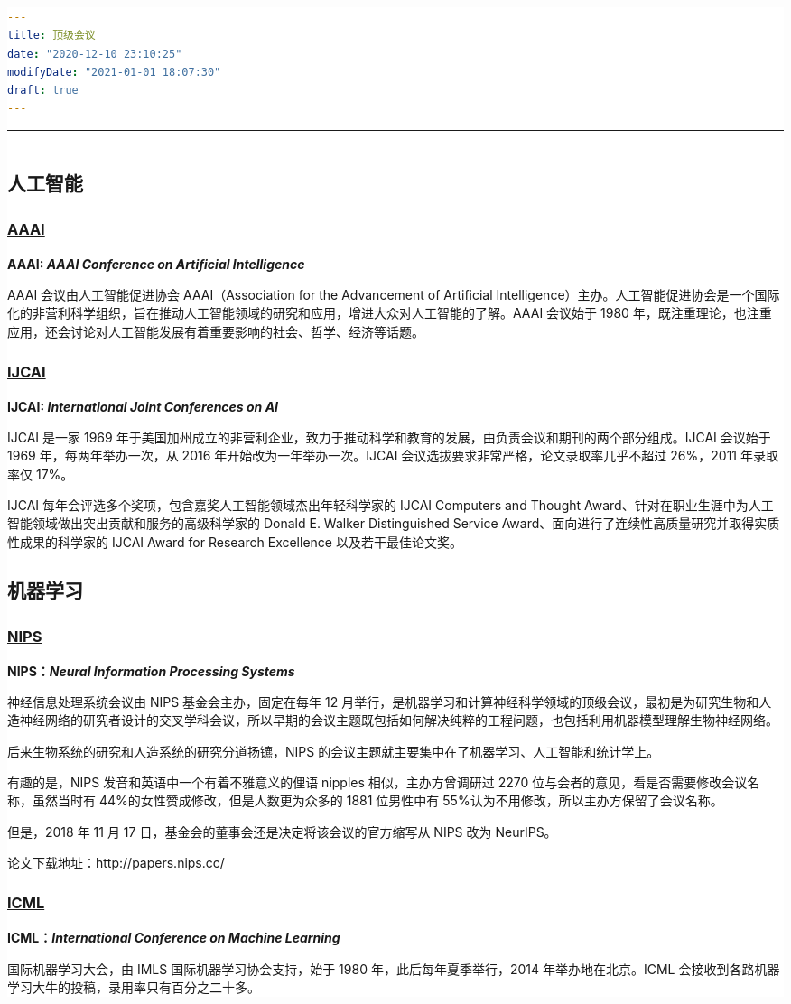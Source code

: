 ```yaml
---
title: 顶级会议
date: "2020-12-10 23:10:25"
modifyDate: "2021-01-01 18:07:30"
draft: true
---
```

---

---

## 人工智能

### [AAAI](https://aaai.org/)

**AAAI: _AAAI Conference on Artificial Intelligence_**

AAAI 会议由人工智能促进协会 AAAI（Association for the Advancement of Artificial Intelligence）主办。人工智能促进协会是一个国际化的非营利科学组织，旨在推动人工智能领域的研究和应用，增进大众对人工智能的了解。AAAI 会议始于 1980 年，既注重理论，也注重应用，还会讨论对人工智能发展有着重要影响的社会、哲学、经济等话题。

### [IJCAI](https://www.ijcai.org/)

**IJCAI: _International Joint Conferences on AI_**

IJCAI 是一家 1969 年于美国加州成立的非营利企业，致力于推动科学和教育的发展，由负责会议和期刊的两个部分组成。IJCAI 会议始于 1969 年，每两年举办一次，从 2016 年开始改为一年举办一次。IJCAI 会议选拔要求非常严格，论文录取率几乎不超过 26%，2011 年录取率仅 17%。

IJCAI 每年会评选多个奖项，包含嘉奖人工智能领域杰出年轻科学家的 IJCAI Computers and Thought Award、针对在职业生涯中为人工智能领域做出突出贡献和服务的高级科学家的 Donald E. Walker Distinguished Service Award、面向进行了连续性高质量研究并取得实质性成果的科学家的 IJCAI Award for Research Excellence 以及若干最佳论文奖。

## 机器学习

### [NIPS](https://neurips.cc/)

**NIPS：_Neural Information Processing Systems_**

神经信息处理系统会议由 NIPS 基金会主办，固定在每年 12 月举行，是机器学习和计算神经科学领域的顶级会议，最初是为研究生物和人造神经网络的研究者设计的交叉学科会议，所以早期的会议主题既包括如何解决纯粹的工程问题，也包括利用机器模型理解生物神经网络。

后来生物系统的研究和人造系统的研究分道扬镳，NIPS 的会议主题就主要集中在了机器学习、人工智能和统计学上。

有趣的是，NIPS 发音和英语中一个有着不雅意义的俚语 nipples 相似，主办方曾调研过 2270 位与会者的意见，看是否需要修改会议名称，虽然当时有 44%的女性赞成修改，但是人数更为众多的 1881 位男性中有 55%认为不用修改，所以主办方保留了会议名称。

但是，2018 年 11 月 17 日，基金会的董事会还是决定将该会议的官方缩写从 NIPS 改为 NeurIPS。

论文下载地址：<http://papers.nips.cc/>

### [ICML](https://icml.cc/)

**ICML：_International Conference on Machine Learning_**

国际机器学习大会，由 IMLS 国际机器学习协会支持，始于 1980 年，此后每年夏季举行，2014 年举办地在北京。ICML 会接收到各路机器学习大牛的投稿，录用率只有百分之二十多。
